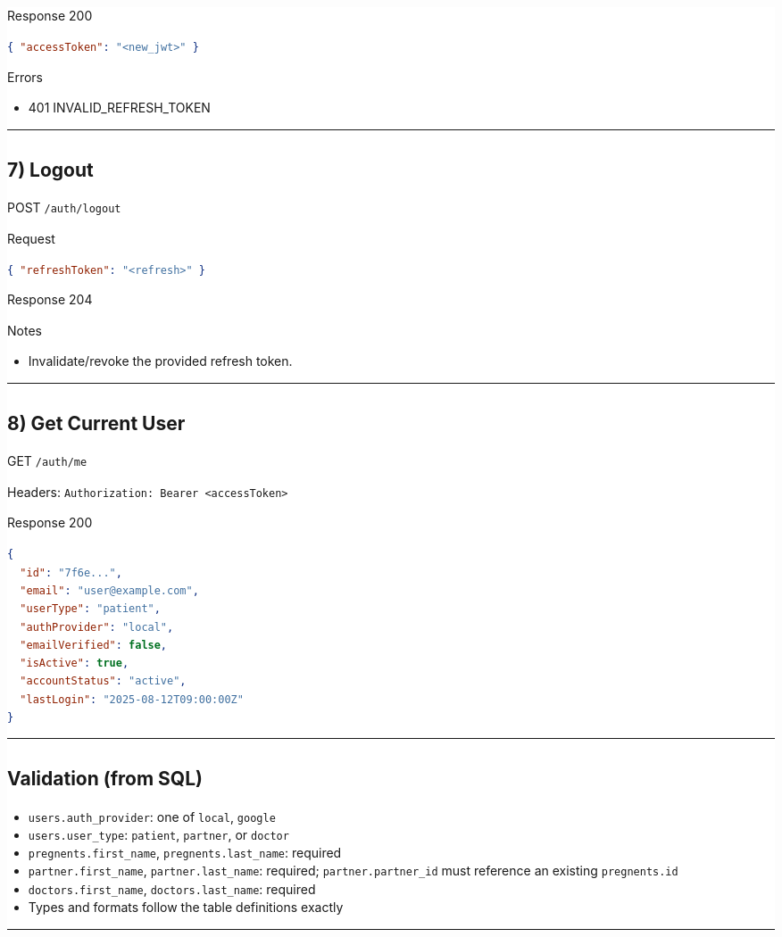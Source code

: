 Response 200
```json
{ "accessToken": "<new_jwt>" }
```

Errors
- 401 INVALID_REFRESH_TOKEN

---

## 7) Logout
POST `/auth/logout`

Request
```json
{ "refreshToken": "<refresh>" }
```

Response 204

Notes
- Invalidate/revoke the provided refresh token.

---

## 8) Get Current User
GET `/auth/me`

Headers: `Authorization: Bearer <accessToken>`

Response 200
```json
{
  "id": "7f6e...",
  "email": "user@example.com",
  "userType": "patient",
  "authProvider": "local",
  "emailVerified": false,
  "isActive": true,
  "accountStatus": "active",
  "lastLogin": "2025-08-12T09:00:00Z"
}
```

---

## Validation (from SQL)
- `users.auth_provider`: one of `local`, `google`
- `users.user_type`: `patient`, `partner`, or `doctor`
- `pregnents.first_name`, `pregnents.last_name`: required
- `partner.first_name`, `partner.last_name`: required; `partner.partner_id` must reference an existing `pregnents.id`
- `doctors.first_name`, `doctors.last_name`: required
- Types and formats follow the table definitions exactly

---